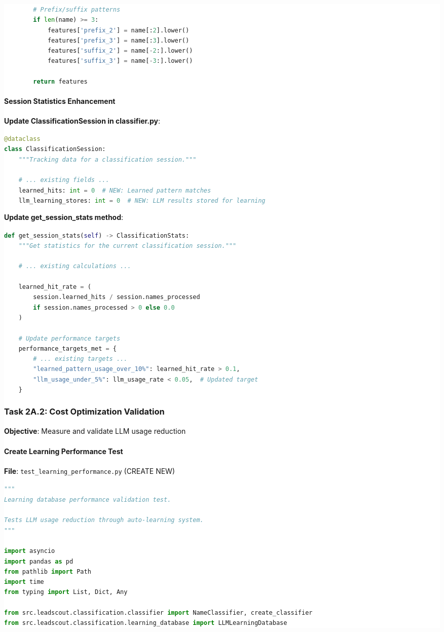 ```python
        # Prefix/suffix patterns
        if len(name) >= 3:
            features['prefix_2'] = name[:2].lower()
            features['prefix_3'] = name[:3].lower()
            features['suffix_2'] = name[-2:].lower()
            features['suffix_3'] = name[-3:].lower()
        
        return features
```

#### **Session Statistics Enhancement**

**Update ClassificationSession in classifier.py**:
```python
@dataclass
class ClassificationSession:
    """Tracking data for a classification session."""
    
    # ... existing fields ...
    learned_hits: int = 0  # NEW: Learned pattern matches
    llm_learning_stores: int = 0  # NEW: LLM results stored for learning
```

**Update get_session_stats method**:
```python
def get_session_stats(self) -> ClassificationStats:
    """Get statistics for the current classification session."""
    
    # ... existing calculations ...
    
    learned_hit_rate = (
        session.learned_hits / session.names_processed 
        if session.names_processed > 0 else 0.0
    )
    
    # Update performance targets
    performance_targets_met = {
        # ... existing targets ...
        "learned_pattern_usage_over_10%": learned_hit_rate > 0.1,
        "llm_usage_under_5%": llm_usage_rate < 0.05,  # Updated target
    }
```

### **Task 2A.2: Cost Optimization Validation**
**Objective**: Measure and validate LLM usage reduction

#### **Create Learning Performance Test**

**File**: `test_learning_performance.py` (CREATE NEW)

```python
"""
Learning database performance validation test.

Tests LLM usage reduction through auto-learning system.
"""

import asyncio
import pandas as pd
from pathlib import Path
import time
from typing import List, Dict, Any

from src.leadscout.classification.classifier import NameClassifier, create_classifier
from src.leadscout.classification.learning_database import LLMLearningDatabase

```